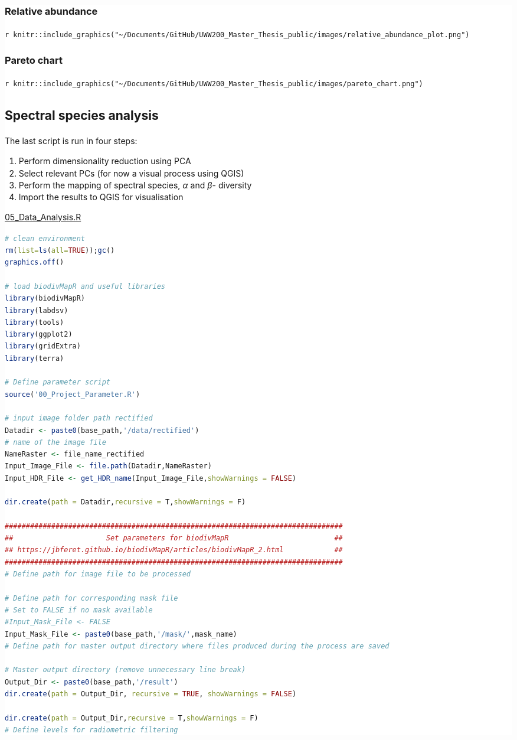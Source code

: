 ### Relative abundance

`r knitr::include_graphics("~/Documents/GitHub/UWW200_Master_Thesis_public/images/relative_abundance_plot.png")`

### Pareto chart

`r knitr::include_graphics("~/Documents/GitHub/UWW200_Master_Thesis_public/images/pareto_chart.png")`

## Spectral species analysis

The last script is run in four steps:

1. Perform dimensionality reduction using PCA
2. Select relevant PCs (for now a visual process using QGIS)
3. Perform the mapping of spectral species, $\alpha$ and $\beta$- diversity
4. Import the results to QGIS for visualisation

[05_Data_Analysis.R](https://github.com/patrickangst/UWW200_Master_Thesis_public/blob/main/MasterThesisRCode/05_Data_Analysis.R)

```r
# clean environment
rm(list=ls(all=TRUE));gc()
graphics.off()

# load biodivMapR and useful libraries
library(biodivMapR)
library(labdsv)
library(tools)
library(ggplot2)
library(gridExtra)
library(terra)

# Define parameter script
source('00_Project_Parameter.R')

# input image folder path rectified
Datadir <- paste0(base_path,'/data/rectified')
# name of the image file
NameRaster <- file_name_rectified
Input_Image_File <- file.path(Datadir,NameRaster)
Input_HDR_File <- get_HDR_name(Input_Image_File,showWarnings = FALSE)

dir.create(path = Datadir,recursive = T,showWarnings = F)

################################################################################
##                      Set parameters for biodivMapR                         ##
## https://jbferet.github.io/biodivMapR/articles/biodivMapR_2.html            ##
################################################################################
# Define path for image file to be processed

# Define path for corresponding mask file
# Set to FALSE if no mask available
#Input_Mask_File <- FALSE
Input_Mask_File <- paste0(base_path,'/mask/',mask_name)
# Define path for master output directory where files produced during the process are saved

# Master output directory (remove unnecessary line break)
Output_Dir <- paste0(base_path,'/result')
dir.create(path = Output_Dir, recursive = TRUE, showWarnings = FALSE)

dir.create(path = Output_Dir,recursive = T,showWarnings = F)
# Define levels for radiometric filtering
```